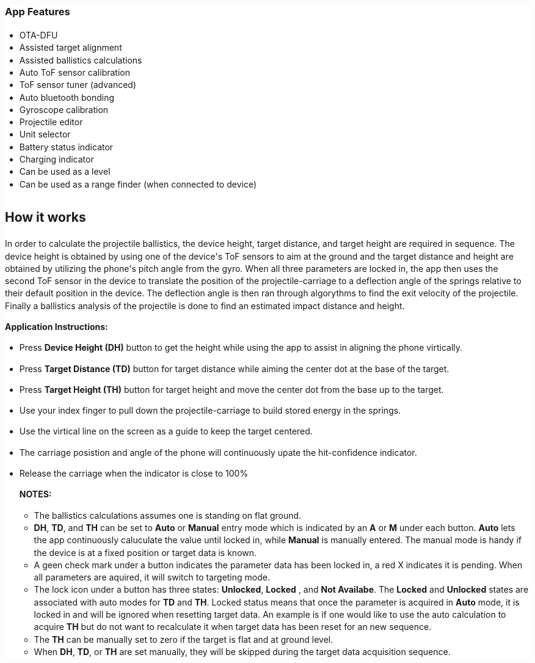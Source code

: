 ### App Features
* OTA-DFU
* Assisted target alignment
* Assisted ballistics calculations
* Auto ToF sensor calibration
* ToF sensor tuner (advanced)
* Auto bluetooth bonding
* Gyroscope calibration
* Projectile editor
* Unit selector
* Battery status indicator
* Charging indicator
* Can be used as a level
* Can be used as a range finder (when connected to device)

## How it works
In order to calculate the projectile ballistics, the device height, target distance, and target height are required in sequence. The device height is obtained by using one of the device's ToF sensors to aim at the ground and the target distance and height are obtained by utilizing the phone's pitch angle from the gyro. When all three parameters are locked in, the app then uses the second ToF sensor in the device to translate the position of the projectile-carriage to a deflection angle of the springs relative to their default position in the device. The deflection angle is then ran through algorythms to find the exit velocity of the projectile. Finally a ballistics analysis of the projectile is done to find an estimated impact distance and height.

**Application Instructions:**
* Press **Device Height (DH)** button to get the height while using the app to assist in aligning the phone virtically.
* Press **Target Distance (TD)** button for target distance while aiming the center dot at the base of the target.
* Press **Target Height (TH)** button for target height and move the center dot from the base up to the target.
* Use your index finger to pull down the projectile-carriage to build stored energy in the springs.
* Use the virtical line on the screen as a guide to keep the target centered.
* The carriage posistion and angle of the phone will continuously upate the hit-confidence indicator.
* Release the carriage when the indicator is close to 100%

  **NOTES:**
  * The ballistics calculations assumes one is standing on flat ground.
  * **DH**, **TD**, and **TH** can be set to **Auto** or **Manual** entry mode which is indicated by an **A** or **M** under each button. **Auto** lets the app continuously caluculate the value until locked in, while **Manual** is manually entered. The manual mode is handy if the device is at a fixed position or target data is known.
  * A geen check mark under a button indicates the parameter data has been locked in, a red X indicates it is pending. When all parameters are aquired, it will switch to targeting mode.
  * The lock icon under a button has three states: **Unlocked**, **Locked** , and **Not Availabe**. The **Locked** and **Unlocked** states are associated with auto modes for **TD** and **TH**. Locked status means that once the parameter is acquired in **Auto** mode, it is locked in and will be ignored when resetting target data. An example is if one would like to use the auto calculation to acquire **TH** but do not want to recalculate it when target data has been reset for an new sequence.
  * The **TH** can be manually set to zero if the target is flat and at ground level.
  * When **DH**, **TD**, or **TH** are set manually, they will be skipped during the target data acquisition sequence. 
